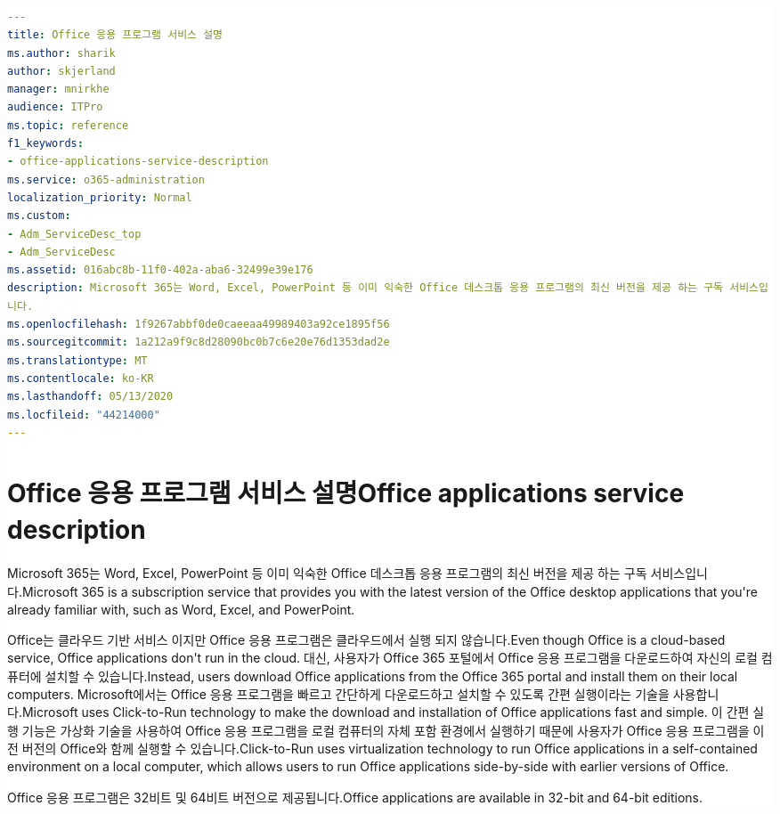 ```yaml
---
title: Office 응용 프로그램 서비스 설명
ms.author: sharik
author: skjerland
manager: mnirkhe
audience: ITPro
ms.topic: reference
f1_keywords:
- office-applications-service-description
ms.service: o365-administration
localization_priority: Normal
ms.custom:
- Adm_ServiceDesc_top
- Adm_ServiceDesc
ms.assetid: 016abc8b-11f0-402a-aba6-32499e39e176
description: Microsoft 365는 Word, Excel, PowerPoint 등 이미 익숙한 Office 데스크톱 응용 프로그램의 최신 버전을 제공 하는 구독 서비스입니다.
ms.openlocfilehash: 1f9267abbf0de0caeeaa49989403a92ce1895f56
ms.sourcegitcommit: 1a212a9f9c8d28090bc0b7c6e20e76d1353dad2e
ms.translationtype: MT
ms.contentlocale: ko-KR
ms.lasthandoff: 05/13/2020
ms.locfileid: "44214000"
---
```

# <a name="office-applications-service-description"></a><span data-ttu-id="2a9c5-103">Office 응용 프로그램 서비스 설명</span><span class="sxs-lookup"><span data-stu-id="2a9c5-103">Office applications service description</span></span>

<span data-ttu-id="2a9c5-104">Microsoft 365는 Word, Excel, PowerPoint 등 이미 익숙한 Office 데스크톱 응용 프로그램의 최신 버전을 제공 하는 구독 서비스입니다.</span><span class="sxs-lookup"><span data-stu-id="2a9c5-104">Microsoft 365 is a subscription service that provides you with the latest version of the Office desktop applications that you're already familiar with, such as Word, Excel, and PowerPoint.</span></span>
  
<span data-ttu-id="2a9c5-105">Office는 클라우드 기반 서비스 이지만 Office 응용 프로그램은 클라우드에서 실행 되지 않습니다.</span><span class="sxs-lookup"><span data-stu-id="2a9c5-105">Even though Office is a cloud-based service, Office applications don't run in the cloud.</span></span> <span data-ttu-id="2a9c5-106">대신, 사용자가 Office 365 포털에서 Office 응용 프로그램을 다운로드하여 자신의 로컬 컴퓨터에 설치할 수 있습니다.</span><span class="sxs-lookup"><span data-stu-id="2a9c5-106">Instead, users download Office applications from the Office 365 portal and install them on their local computers.</span></span> <span data-ttu-id="2a9c5-107">Microsoft에서는 Office 응용 프로그램을 빠르고 간단하게 다운로드하고 설치할 수 있도록 간편 실행이라는 기술을 사용합니다.</span><span class="sxs-lookup"><span data-stu-id="2a9c5-107">Microsoft uses Click-to-Run technology to make the download and installation of Office applications fast and simple.</span></span> <span data-ttu-id="2a9c5-108">이 간편 실행 기능은 가상화 기술을 사용하여 Office 응용 프로그램을 로컬 컴퓨터의 자체 포함 환경에서 실행하기 때문에 사용자가 Office 응용 프로그램을 이전 버전의 Office와 함께 실행할 수 있습니다.</span><span class="sxs-lookup"><span data-stu-id="2a9c5-108">Click-to-Run uses virtualization technology to run Office applications in a self-contained environment on a local computer, which allows users to run Office applications side-by-side with earlier versions of Office.</span></span>
  
<span data-ttu-id="2a9c5-109">Office 응용 프로그램은 32비트 및 64비트 버전으로 제공됩니다.</span><span class="sxs-lookup"><span data-stu-id="2a9c5-109">Office applications are available in 32-bit and 64-bit editions.</span></span>
  